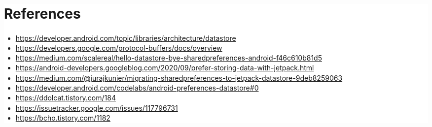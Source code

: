 

# References

- https://developer.android.com/topic/libraries/architecture/datastore
- https://developers.google.com/protocol-buffers/docs/overview
- https://medium.com/scalereal/hello-datastore-bye-sharedpreferences-android-f46c610b81d5
- https://android-developers.googleblog.com/2020/09/prefer-storing-data-with-jetpack.html
- https://medium.com/@jurajkunier/migrating-sharedpreferences-to-jetpack-datastore-9deb8259063
- https://developer.android.com/codelabs/android-preferences-datastore#0
- https://ddolcat.tistory.com/184
- https://issuetracker.google.com/issues/117796731
- https://bcho.tistory.com/1182



